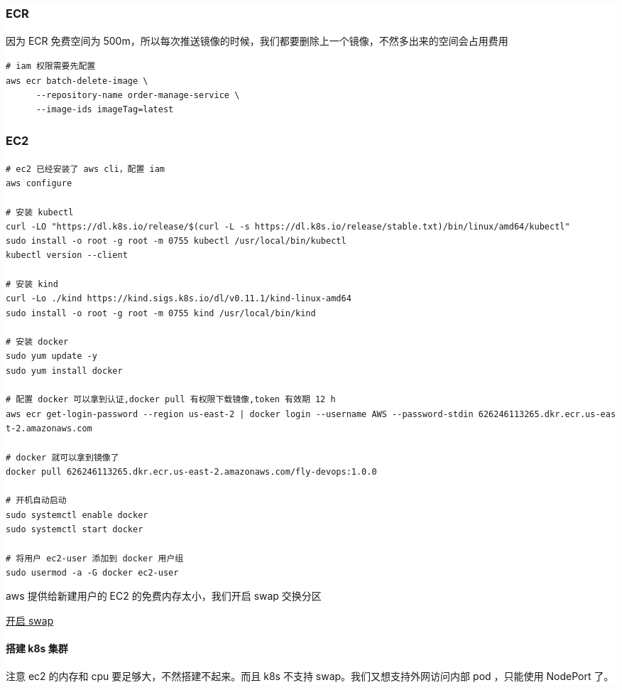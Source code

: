 ### ECR

因为 ECR 免费空间为 500m，所以每次推送镜像的时候，我们都要删除上一个镜像，不然多出来的空间会占用费用

```shell
# iam 权限需要先配置
aws ecr batch-delete-image \
      --repository-name order-manage-service \
      --image-ids imageTag=latest
```

### EC2

```shell
# ec2 已经安装了 aws cli，配置 iam
aws configure

# 安装 kubectl
curl -LO "https://dl.k8s.io/release/$(curl -L -s https://dl.k8s.io/release/stable.txt)/bin/linux/amd64/kubectl"
sudo install -o root -g root -m 0755 kubectl /usr/local/bin/kubectl
kubectl version --client

# 安装 kind
curl -Lo ./kind https://kind.sigs.k8s.io/dl/v0.11.1/kind-linux-amd64
sudo install -o root -g root -m 0755 kind /usr/local/bin/kind

# 安装 docker
sudo yum update -y
sudo yum install docker

# 配置 docker 可以拿到认证,docker pull 有权限下载镜像,token 有效期 12 h
aws ecr get-login-password --region us-east-2 | docker login --username AWS --password-stdin 626246113265.dkr.ecr.us-east-2.amazonaws.com

# docker 就可以拿到镜像了
docker pull 626246113265.dkr.ecr.us-east-2.amazonaws.com/fly-devops:1.0.0

# 开机自动启动
sudo systemctl enable docker
sudo systemctl start docker

# 将用户 ec2-user 添加到 docker 用户组
sudo usermod -a -G docker ec2-user
```

aws 提供给新建用户的 EC2 的免费内存太小，我们开启 swap 交换分区

[开启 swap](https://aws.amazon.com/cn/premiumsupport/knowledge-center/ec2-memory-partition-hard-drive/)

#### 搭建 k8s 集群

注意 ec2 的内存和 cpu 要足够大，不然搭建不起来。而且 k8s 不支持 swap。我们又想支持外网访问内部 pod ，只能使用 NodePort 了。
